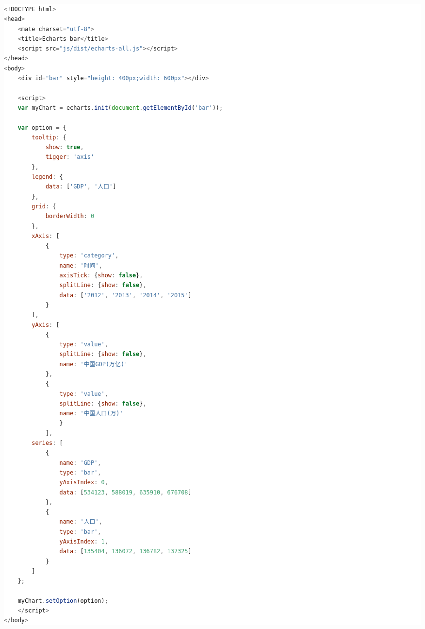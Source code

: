 ```js
<!DOCTYPE html>
<head>
    <mate charset="utf-8">
	<title>Echarts bar</title>
	<script src="js/dist/echarts-all.js"></script>
</head>
<body>
	<div id="bar" style="height: 400px;width: 600px"></div>
	
    <script>
	var myChart = echarts.init(document.getElementById('bar'));
        
	var option = {
		tooltip: {
			show: true,
			tigger: 'axis'
		},
		legend: {
			data: ['GDP', '人口']
		},
		grid: {
			borderWidth: 0
		},
		xAxis: [
			{
				type: 'category',
				name: '时间',
				axisTick: {show: false},
				splitLine: {show: false},
				data: ['2012', '2013', '2014', '2015']
			}
		],
		yAxis: [
			{
				type: 'value',
				splitLine: {show: false},
				name: '中国GDP(万亿)'
			},
			{
				type: 'value',
				splitLine: {show: false},
				name: '中国人口(万)'
				}
			],
		series: [
			{
				name: 'GDP',
				type: 'bar',
				yAxisIndex: 0,
				data: [534123, 588019, 635910, 676708]
			},
			{
				name: '人口',
				type: 'bar',
				yAxisIndex: 1,
				data: [135404, 136072, 136782, 137325]
			}
		]
	};

	myChart.setOption(option);
	</script>
</body>
```
